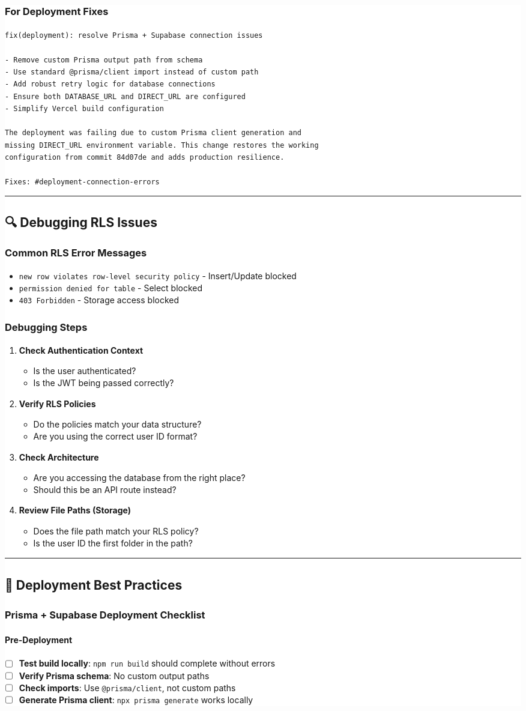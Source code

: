 ### **For Deployment Fixes**
```
fix(deployment): resolve Prisma + Supabase connection issues

- Remove custom Prisma output path from schema
- Use standard @prisma/client import instead of custom path
- Add robust retry logic for database connections
- Ensure both DATABASE_URL and DIRECT_URL are configured
- Simplify Vercel build configuration

The deployment was failing due to custom Prisma client generation and
missing DIRECT_URL environment variable. This change restores the working
configuration from commit 84d07de and adds production resilience.

Fixes: #deployment-connection-errors
```

---

## 🔍 **Debugging RLS Issues**

### **Common RLS Error Messages**
- `new row violates row-level security policy` - Insert/Update blocked
- `permission denied for table` - Select blocked
- `403 Forbidden` - Storage access blocked

### **Debugging Steps**
1. **Check Authentication Context**
   - Is the user authenticated?
   - Is the JWT being passed correctly?

2. **Verify RLS Policies**
   - Do the policies match your data structure?
   - Are you using the correct user ID format?

3. **Check Architecture**
   - Are you accessing the database from the right place?
   - Should this be an API route instead?

4. **Review File Paths (Storage)**
   - Does the file path match your RLS policy?
   - Is the user ID the first folder in the path?

---

## 🚀 **Deployment Best Practices**

### **Prisma + Supabase Deployment Checklist**

#### **Pre-Deployment**
- [ ] **Test build locally**: `npm run build` should complete without errors
- [ ] **Verify Prisma schema**: No custom output paths
- [ ] **Check imports**: Use `@prisma/client`, not custom paths
- [ ] **Generate Prisma client**: `npx prisma generate` works locally
